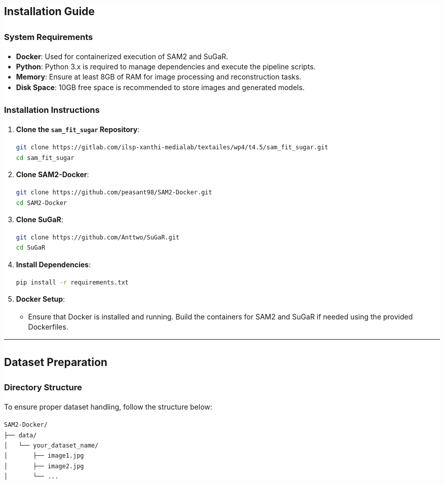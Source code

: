 
## Installation Guide

### System Requirements

* **Docker**: Used for containerized execution of SAM2 and SuGaR.
* **Python**: Python 3.x is required to manage dependencies and execute the pipeline scripts.
* **Memory**: Ensure at least 8GB of RAM for image processing and reconstruction tasks.
* **Disk Space**: 10GB free space is recommended to store images and generated models.

### Installation Instructions

1. **Clone the `sam_fit_sugar` Repository**:

   ```bash
   git clone https://gitlab.com/ilsp-xanthi-medialab/textailes/wp4/t4.5/sam_fit_sugar.git
   cd sam_fit_sugar
   ```

2. **Clone SAM2-Docker**:

   ```bash
   git clone https://github.com/peasant98/SAM2-Docker.git
   cd SAM2-Docker
   ```

3. **Clone SuGaR**:

   ```bash
   git clone https://github.com/Anttwo/SuGaR.git
   cd SuGaR
   ```

4. **Install Dependencies**:

   ```bash
   pip install -r requirements.txt
   ```

5. **Docker Setup**:

   * Ensure that Docker is installed and running. Build the containers for SAM2 and SuGaR if needed using the provided Dockerfiles.

---

## Dataset Preparation

### Directory Structure

To ensure proper dataset handling, follow the structure below:

```
SAM2-Docker/
├── data/
│   └── your_dataset_name/
│       ├── image1.jpg
│       ├── image2.jpg
│       └── ...
```
